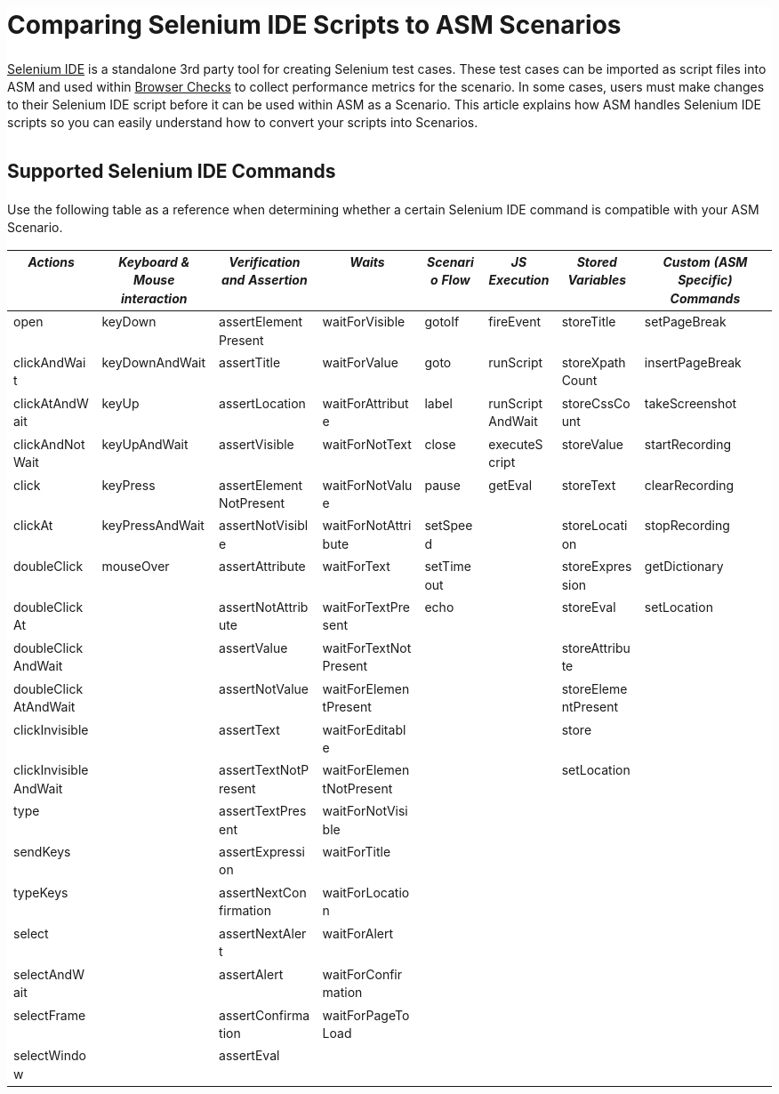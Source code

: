 # Comparing Selenium IDE Scripts to ASM Scenarios

[Selenium IDE](https://www.selenium.dev/selenium-ide/) is a standalone 3rd party tool for creating Selenium test cases. These test cases can be imported as script files into ASM and used within [Browser Checks](https://apica-kb.atlassian.net/wiki/spaces/ASMDOCS/pages/2133688687/Browser+Check) to collect performance metrics for the scenario. In some cases, users must make changes to their Selenium IDE script before it can be used within ASM as a Scenario. This article explains how ASM handles Selenium IDE scripts so you can easily understand how to convert your scripts into Scenarios.

## Supported Selenium IDE Commands <a href="#comparingseleniumidescriptstoasmscenarios-supportedseleniumidecommands" id="comparingseleniumidescriptstoasmscenarios-supportedseleniumidecommands"></a>

Use the following table as a reference when determining whether a certain Selenium IDE command is compatible with your ASM Scenario.

| _**Actions**_         | _**Keyboard &  Mouse interaction**_ | _**Verification and Assertion**_ | _**Waits**_              | _**Scenario Flow**_ | _**JS Execution**_ | _**Stored Variables**_ | _**Custom (ASM Specific) Commands**_ |
| --------------------- | ----------------------------------- | -------------------------------- | ------------------------ | ------------------- | ------------------ | ---------------------- | ------------------------------------ |
| open                  | keyDown                             | assertElementPresent             | waitForVisible           | gotoIf              | fireEvent          | storeTitle             | setPageBreak                         |
| clickAndWait          | keyDownAndWait                      | assertTitle                      | waitForValue             | goto                | runScript          | storeXpathCount        | insertPageBreak                      |
| clickAtAndWait        | keyUp                               | assertLocation                   | waitForAttribute         | label               | runScriptAndWait   | storeCssCount          | takeScreenshot                       |
| clickAndNotWait       | keyUpAndWait                        | assertVisible                    | waitForNotText           | close               | executeScript      | storeValue             | startRecording                       |
| click                 | keyPress                            | assertElementNotPresent          | waitForNotValue          | pause               | getEval            | storeText              | clearRecording                       |
| clickAt               | keyPressAndWait                     | assertNotVisible                 | waitForNotAttribute      | setSpeed            |                    | storeLocation          | stopRecording                        |
| doubleClick           | mouseOver                           | assertAttribute                  | waitForText              | setTimeout          |                    | storeExpression        | getDictionary                        |
| doubleClickAt         |                                     | assertNotAttribute               | waitForTextPresent       | echo                |                    | storeEval              | setLocation                          |
| doubleClickAndWait    |                                     | assertValue                      | waitForTextNotPresent    |                     |                    | storeAttribute         |                                      |
| doubleClickAtAndWait  |                                     | assertNotValue                   | waitForElementPresent    |                     |                    | storeElementPresent    |                                      |
| clickInvisible        |                                     | assertText                       | waitForEditable          |                     |                    | store                  |                                      |
| clickInvisibleAndWait |                                     | assertTextNotPresent             | waitForElementNotPresent |                     |                    | setLocation            |                                      |
| type                  |                                     | assertTextPresent                | waitForNotVisible        |                     |                    |                        |                                      |
| sendKeys              |                                     | assertExpression                 | waitForTitle             |                     |                    |                        |                                      |
| typeKeys              |                                     | assertNextConfirmation           | waitForLocation          |                     |                    |                        |                                      |
| select                |                                     | assertNextAlert                  | waitForAlert             |                     |                    |                        |                                      |
| selectAndWait         |                                     | assertAlert                      | waitForConfirmation      |                     |                    |                        |                                      |
| selectFrame           |                                     | assertConfirmation               | waitForPageToLoad        |                     |                    |                        |                                      |
| selectWindow          |                                     | assertEval                       |                          |                     |                    |                        |                                      |